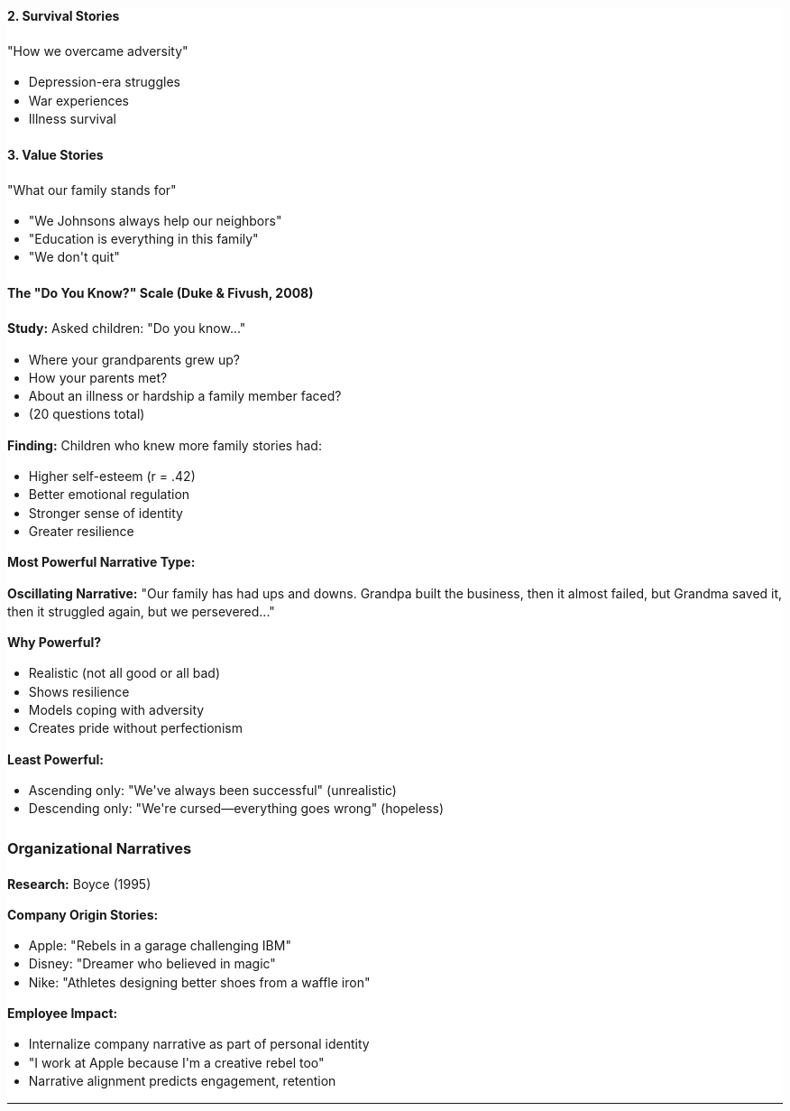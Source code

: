 #### 2. Survival Stories
"How we overcame adversity"
- Depression-era struggles
- War experiences
- Illness survival

#### 3. Value Stories
"What our family stands for"
- "We Johnsons always help our neighbors"
- "Education is everything in this family"
- "We don't quit"

#### The "Do You Know?" Scale (Duke & Fivush, 2008)

**Study:**
Asked children: "Do you know..."
- Where your grandparents grew up?
- How your parents met?
- About an illness or hardship a family member faced?
- (20 questions total)

**Finding:**
Children who knew more family stories had:
- Higher self-esteem (r = .42)
- Better emotional regulation
- Stronger sense of identity
- Greater resilience

**Most Powerful Narrative Type:**

**Oscillating Narrative:**
"Our family has had ups and downs. Grandpa built the business, then it almost failed, but Grandma saved it, then it struggled again, but we persevered..."

**Why Powerful?**
- Realistic (not all good or all bad)
- Shows resilience
- Models coping with adversity
- Creates pride without perfectionism

**Least Powerful:**
- Ascending only: "We've always been successful" (unrealistic)
- Descending only: "We're cursed—everything goes wrong" (hopeless)

### Organizational Narratives

**Research:** Boyce (1995)

**Company Origin Stories:**
- Apple: "Rebels in a garage challenging IBM"
- Disney: "Dreamer who believed in magic"
- Nike: "Athletes designing better shoes from a waffle iron"

**Employee Impact:**
- Internalize company narrative as part of personal identity
- "I work at Apple because I'm a creative rebel too"
- Narrative alignment predicts engagement, retention

---